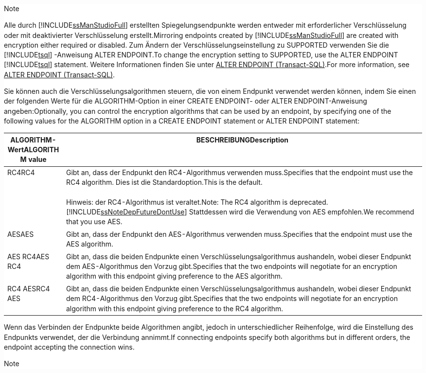 > [!NOTE]  
>  <span data-ttu-id="98d2b-141">Alle durch [!INCLUDE[ssManStudioFull](../../includes/ssmanstudiofull-md.md)] erstellten Spiegelungsendpunkte werden entweder mit erforderlicher Verschlüsselung oder mit deaktivierter Verschlüsselung erstellt.</span><span class="sxs-lookup"><span data-stu-id="98d2b-141">Mirroring endpoints created by [!INCLUDE[ssManStudioFull](../../includes/ssmanstudiofull-md.md)] are created with encryption either required or disabled.</span></span> <span data-ttu-id="98d2b-142">Zum Ändern der Verschlüsselungseinstellung zu SUPPORTED verwenden Sie die [!INCLUDE[tsql](../../includes/tsql-md.md)] -Anweisung ALTER ENDPOINT.</span><span class="sxs-lookup"><span data-stu-id="98d2b-142">To change the encryption setting to SUPPORTED, use the ALTER ENDPOINT [!INCLUDE[tsql](../../includes/tsql-md.md)] statement.</span></span> <span data-ttu-id="98d2b-143">Weitere Informationen finden Sie unter [ALTER ENDPOINT &#40;Transact-SQL&#41;](/sql/t-sql/statements/alter-endpoint-transact-sql).</span><span class="sxs-lookup"><span data-stu-id="98d2b-143">For more information, see [ALTER ENDPOINT &#40;Transact-SQL&#41;](/sql/t-sql/statements/alter-endpoint-transact-sql).</span></span>  
  
 <span data-ttu-id="98d2b-144">Sie können auch die Verschlüsselungsalgorithmen steuern, die von einem Endpunkt verwendet werden können, indem Sie einen der folgenden Werte für die ALGORITHM-Option in einer CREATE ENDPOINT- oder ALTER ENDPOINT-Anweisung angeben:</span><span class="sxs-lookup"><span data-stu-id="98d2b-144">Optionally, you can control the encryption algorithms that can be used by an endpoint, by specifying one of the following values for the ALGORITHM option in a CREATE ENDPOINT statement or ALTER ENDPOINT statement:</span></span>  
  
|<span data-ttu-id="98d2b-145">ALGORITHM-Wert</span><span class="sxs-lookup"><span data-stu-id="98d2b-145">ALGORITHM value</span></span>|<span data-ttu-id="98d2b-146">BESCHREIBUNG</span><span class="sxs-lookup"><span data-stu-id="98d2b-146">Description</span></span>|  
|---------------------|-----------------|  
|<span data-ttu-id="98d2b-147">RC4</span><span class="sxs-lookup"><span data-stu-id="98d2b-147">RC4</span></span>|<span data-ttu-id="98d2b-148">Gibt an, dass der Endpunkt den RC4-Algorithmus verwenden muss.</span><span class="sxs-lookup"><span data-stu-id="98d2b-148">Specifies that the endpoint must use the RC4 algorithm.</span></span> <span data-ttu-id="98d2b-149">Dies ist die Standardoption.</span><span class="sxs-lookup"><span data-stu-id="98d2b-149">This is the default.</span></span><br /><br /> <span data-ttu-id="98d2b-150">Hinweis: der RC4-Algorithmus ist veraltet.</span><span class="sxs-lookup"><span data-stu-id="98d2b-150">Note: The RC4 algorithm is deprecated.</span></span> [!INCLUDE[ssNoteDepFutureDontUse](../../includes/ssnotedepfuturedontuse-md.md)] <span data-ttu-id="98d2b-151">Stattdessen wird die Verwendung von AES empfohlen.</span><span class="sxs-lookup"><span data-stu-id="98d2b-151">We recommend that you use AES.</span></span>|  
|<span data-ttu-id="98d2b-152">AES</span><span class="sxs-lookup"><span data-stu-id="98d2b-152">AES</span></span>|<span data-ttu-id="98d2b-153">Gibt an, dass der Endpunkt den AES-Algorithmus verwenden muss.</span><span class="sxs-lookup"><span data-stu-id="98d2b-153">Specifies that the endpoint must use the AES algorithm.</span></span>|  
|<span data-ttu-id="98d2b-154">AES RC4</span><span class="sxs-lookup"><span data-stu-id="98d2b-154">AES RC4</span></span>|<span data-ttu-id="98d2b-155">Gibt an, dass die beiden Endpunkte einen Verschlüsselungsalgorithmus aushandeln, wobei dieser Endpunkt dem AES-Algorithmus den Vorzug gibt.</span><span class="sxs-lookup"><span data-stu-id="98d2b-155">Specifies that the two endpoints will negotiate for an encryption algorithm with this endpoint giving preference to the AES algorithm.</span></span>|  
|<span data-ttu-id="98d2b-156">RC4 AES</span><span class="sxs-lookup"><span data-stu-id="98d2b-156">RC4 AES</span></span>|<span data-ttu-id="98d2b-157">Gibt an, dass die beiden Endpunkte einen Verschlüsselungsalgorithmus aushandeln, wobei dieser Endpunkt dem RC4-Algorithmus den Vorzug gibt.</span><span class="sxs-lookup"><span data-stu-id="98d2b-157">Specifies that the two endpoints will negotiate for an encryption algorithm with this endpoint giving preference to the RC4 algorithm.</span></span>|  
  
 <span data-ttu-id="98d2b-158">Wenn das Verbinden der Endpunkte beide Algorithmen angibt, jedoch in unterschiedlicher Reihenfolge, wird die Einstellung des Endpunkts verwendet, der die Verbindung annimmt.</span><span class="sxs-lookup"><span data-stu-id="98d2b-158">If connecting endpoints specify both algorithms but in different orders, the endpoint accepting the connection wins.</span></span>  
  
> [!NOTE]  